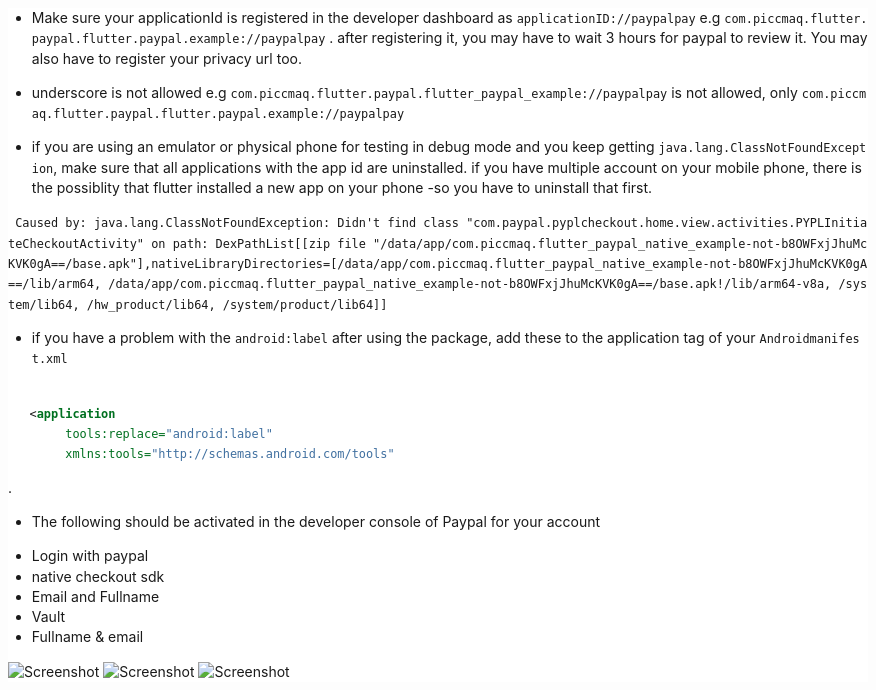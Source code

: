 
- Make sure your applicationId is registered in the developer dashboard as `applicationID://paypalpay` e.g `com.piccmaq.flutter.paypal.flutter.paypal.example://paypalpay` . after registering it, you may have to wait 3 hours for paypal to review it. You may also have to register your privacy url too.

- underscore is not allowed e.g `com.piccmaq.flutter.paypal.flutter_paypal_example://paypalpay` is not allowed, only `com.piccmaq.flutter.paypal.flutter.paypal.example://paypalpay`

- if you are using an emulator or physical phone for testing in debug mode and you keep getting `java.lang.ClassNotFoundException`, make sure that all applications with the app id are uninstalled. if you have multiple account on your mobile phone, there is the possiblity that flutter installed a new app on your phone -so you have to uninstall that first.
  
```
 Caused by: java.lang.ClassNotFoundException: Didn't find class "com.paypal.pyplcheckout.home.view.activities.PYPLInitiateCheckoutActivity" on path: DexPathList[[zip file "/data/app/com.piccmaq.flutter_paypal_native_example-not-b8OWFxjJhuMcKVK0gA==/base.apk"],nativeLibraryDirectories=[/data/app/com.piccmaq.flutter_paypal_native_example-not-b8OWFxjJhuMcKVK0gA==/lib/arm64, /data/app/com.piccmaq.flutter_paypal_native_example-not-b8OWFxjJhuMcKVK0gA==/base.apk!/lib/arm64-v8a, /system/lib64, /hw_product/lib64, /system/product/lib64]]

```

- if you have a problem with the `android:label` after using the package, add these to the application tag of your `Androidmanifest.xml`

```xml

   <application
        tools:replace="android:label" 
        xmlns:tools="http://schemas.android.com/tools"
```
.
- The following should be activated in the developer console of Paypal for your account


* Login with paypal
* native checkout sdk
* Email and Fullname
* Vault
* Fullname & email

![Screenshot](https://github.com/harrowmykel/flutter_paypal_native/raw/main/resources/media/screenshots/screenshot_2.png?raw=true "Screenshot")
![Screenshot](https://github.com/harrowmykel/flutter_paypal_native/raw/main/resources/media/screenshots/screenshot_1.png?raw=true "Screenshot")
![Screenshot](https://github.com/harrowmykel/flutter_paypal_native/raw/main/resources/media/screenshots/screenshot_3.png?raw=true "Screenshot")
